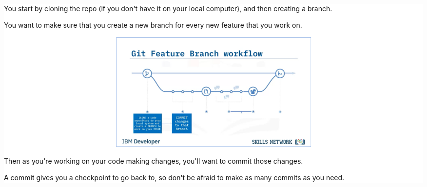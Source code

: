 
You start by cloning the repo (if you don\'t have it on your local
computer), and then creating a branch.

You want to make sure that you create a new branch for every new feature
that you work on.


<p align="center">
  <img src="./images/image098.png"
    alt="."
    width="400" />
</p>


Then as you\'re working on your code making changes, you'll want to
commit those changes.

A commit gives you a checkpoint to go back to, so don\'t be afraid to
make as many commits as you need.


<p align="center">